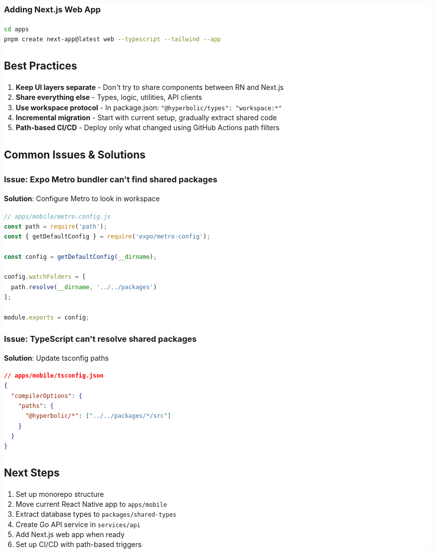 ### Adding Next.js Web App
```bash
cd apps
pnpm create next-app@latest web --typescript --tailwind --app
```

## Best Practices

1. **Keep UI layers separate** - Don't try to share components between RN and Next.js
2. **Share everything else** - Types, logic, utilities, API clients
3. **Use workspace protocol** - In package.json: `"@hyperbolic/types": "workspace:*"`
4. **Incremental migration** - Start with current setup, gradually extract shared code
5. **Path-based CI/CD** - Deploy only what changed using GitHub Actions path filters

## Common Issues & Solutions

### Issue: Expo Metro bundler can't find shared packages
**Solution**: Configure Metro to look in workspace
```js
// apps/mobile/metro.config.js
const path = require('path');
const { getDefaultConfig } = require('expo/metro-config');

const config = getDefaultConfig(__dirname);

config.watchFolders = [
  path.resolve(__dirname, '../../packages')
];

module.exports = config;
```

### Issue: TypeScript can't resolve shared packages
**Solution**: Update tsconfig paths
```json
// apps/mobile/tsconfig.json
{
  "compilerOptions": {
    "paths": {
      "@hyperbolic/*": ["../../packages/*/src"]
    }
  }
}
```

## Next Steps

1. Set up monorepo structure
2. Move current React Native app to `apps/mobile`
3. Extract database types to `packages/shared-types`
4. Create Go API service in `services/api`
5. Add Next.js web app when ready
6. Set up CI/CD with path-based triggers